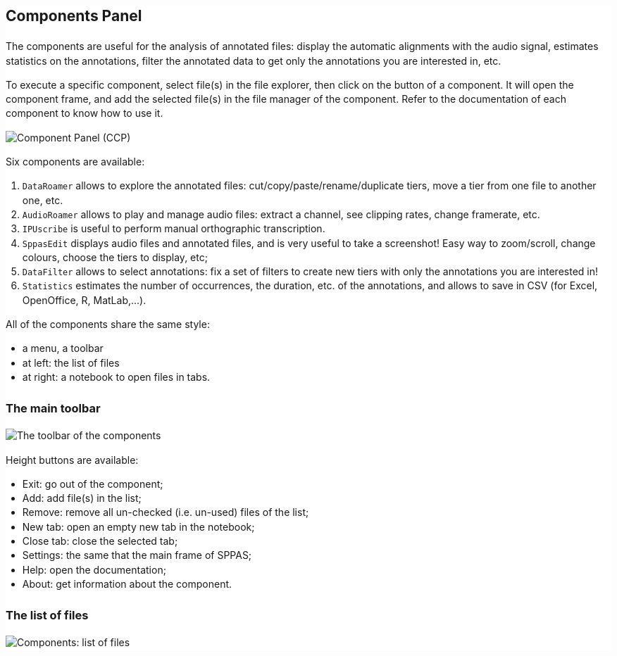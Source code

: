 ## Components Panel

The components are useful for the analysis of annotated files: display the
automatic alignments with the audio signal, estimates statistics on the 
annotations, filter the annotated data to get only the annotations you are
interested in, etc.
 
To execute a specific component, select file(s) in the file explorer, then 
click on the button of a component. It will open the component frame, 
and add the selected file(s) in the file manager of the component. 
Refer to the documentation of each component to know how to use it.

![Component Panel (CCP)](./etc/screenshots/CCP.png)

Six components are available:

1. `DataRoamer` allows to explore the annotated files: cut/copy/paste/rename/duplicate tiers, move a tier from one file to another one, etc. 
2. `AudioRoamer` allows to play and manage audio files: extract a channel, see clipping rates, change framerate, etc.
3. `IPUscribe` is useful to perform manual orthographic transcription.
4. `SppasEdit` displays audio files and annotated files, and is very useful to take a screenshot! Easy way to zoom/scroll, change colours, choose the tiers to display, etc;
5. `DataFilter` allows to select annotations: fix a set of filters to create new tiers with only the annotations you are interested in!
6. `Statistics` estimates the number of occurrences, the duration, etc. of the annotations, and allows to save in CSV (for Excel, OpenOffice, R, MatLab,...).

All of the components share the same style:

- a menu, a toolbar
- at left: the list of files
- at right: a notebook to open files in tabs.


### The main toolbar

![The toolbar of the components](./etc/screenshots/components-toolbar.png)

Height buttons are available:

- Exit: go out of the component;
- Add: add file(s) in the list;
- Remove: remove all un-checked (i.e. un-used) files of the list;
- New tab: open an empty new tab in the notebook;
- Close tab: close the selected tab;
- Settings: the same that the main frame of SPPAS;
- Help: open the documentation;
- About: get information about the component.


### The list of files

![Components: list of files](./etc/screenshots/components-files.png)
